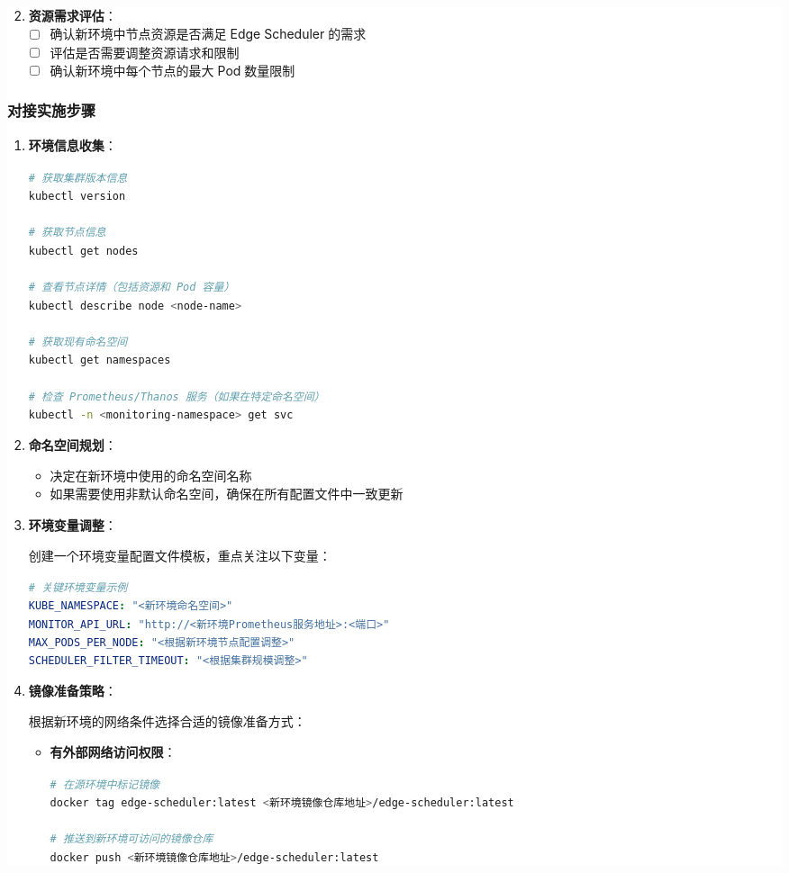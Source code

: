 2. **资源需求评估**：
   - [ ] 确认新环境中节点资源是否满足 Edge Scheduler 的需求
   - [ ] 评估是否需要调整资源请求和限制
   - [ ] 确认新环境中每个节点的最大 Pod 数量限制

### 对接实施步骤

1. **环境信息收集**：
   ```bash
   # 获取集群版本信息
   kubectl version
   
   # 获取节点信息
   kubectl get nodes
   
   # 查看节点详情（包括资源和 Pod 容量）
   kubectl describe node <node-name>
   
   # 获取现有命名空间
   kubectl get namespaces
   
   # 检查 Prometheus/Thanos 服务（如果在特定命名空间）
   kubectl -n <monitoring-namespace> get svc
   ```

2. **命名空间规划**：
   - 决定在新环境中使用的命名空间名称
   - 如果需要使用非默认命名空间，确保在所有配置文件中一致更新

3. **环境变量调整**：
   
   创建一个环境变量配置文件模板，重点关注以下变量：
   
   ```yaml
   # 关键环境变量示例
   KUBE_NAMESPACE: "<新环境命名空间>"
   MONITOR_API_URL: "http://<新环境Prometheus服务地址>:<端口>"
   MAX_PODS_PER_NODE: "<根据新环境节点配置调整>"
   SCHEDULER_FILTER_TIMEOUT: "<根据集群规模调整>"
   ```

4. **镜像准备策略**：
   
   根据新环境的网络条件选择合适的镜像准备方式：
   
   - **有外部网络访问权限**：
     ```bash
     # 在源环境中标记镜像
     docker tag edge-scheduler:latest <新环境镜像仓库地址>/edge-scheduler:latest
     
     # 推送到新环境可访问的镜像仓库
     docker push <新环境镜像仓库地址>/edge-scheduler:latest
     ```
   